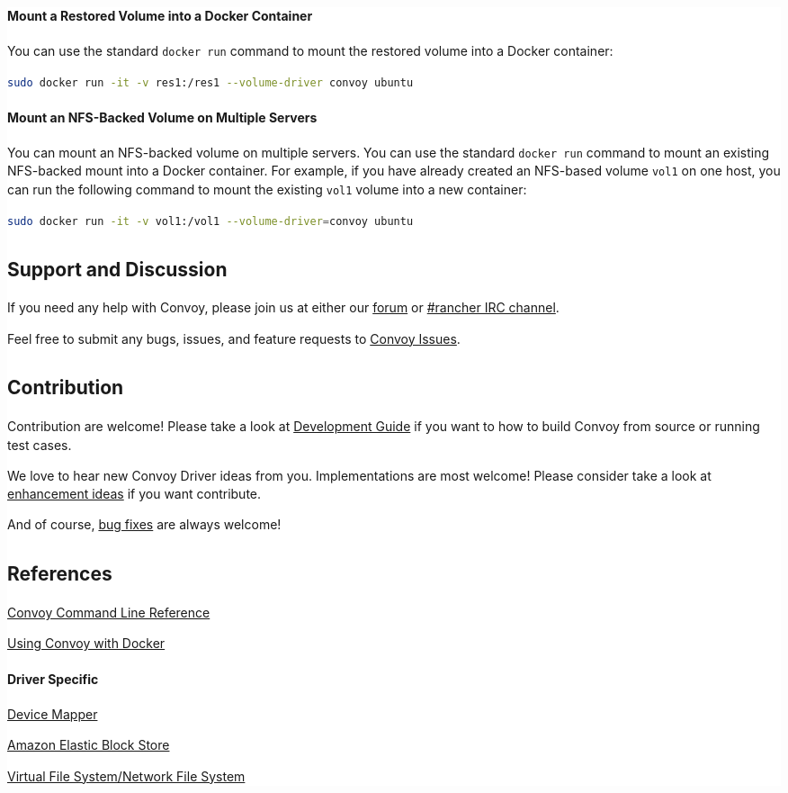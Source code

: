 #### Mount a Restored Volume into a Docker Container
You can use the standard `docker run` command to mount the restored volume into a Docker container:
```bash
sudo docker run -it -v res1:/res1 --volume-driver convoy ubuntu
```

#### Mount an NFS-Backed Volume on Multiple Servers
You can mount an NFS-backed volume on multiple servers. You can use the standard `docker run` command to mount an existing NFS-backed mount into a Docker container. For example, if you have already created an NFS-based volume `vol1` on one host, you can run the following command to mount the existing `vol1` volume into a new container:
```bash
sudo docker run -it -v vol1:/vol1 --volume-driver=convoy ubuntu
```
## Support and Discussion
If you need any help with Convoy, please join us at either our [forum](http://forums.rancher.com/c/convoy) or [#rancher IRC channel](http://webchat.freenode.net/?channels=rancher).

Feel free to submit any bugs, issues, and feature requests to [Convoy Issues](https://github.com/rancher/convoy/issues).

## Contribution
Contribution are welcome! Please take a look at [Development Guide](https://github.com/rancher/convoy/blob/master/docs/development.md) if you want to how to build Convoy from source or running test cases.

We love to hear new Convoy Driver ideas from you. Implementations are most welcome! Please consider take a look at [enhancement ideas](https://github.com/rancher/convoy/labels/enhancement) if you want contribute.

And of course, [bug fixes](https://github.com/rancher/convoy/issues) are always welcome!

## References
[Convoy Command Line Reference](https://github.com/rancher/convoy/blob/master/docs/cli_reference.md)

[Using Convoy with Docker](https://github.com/rancher/convoy/blob/master/docs/docker.md)
#### Driver Specific
[Device Mapper](https://github.com/rancher/convoy/blob/master/docs/devicemapper.md)

[Amazon Elastic Block Store](https://github.com/rancher/convoy/blob/master/docs/ebs.md)

[Virtual File System/Network File System](https://github.com/rancher/convoy/blob/master/docs/vfs.md)
